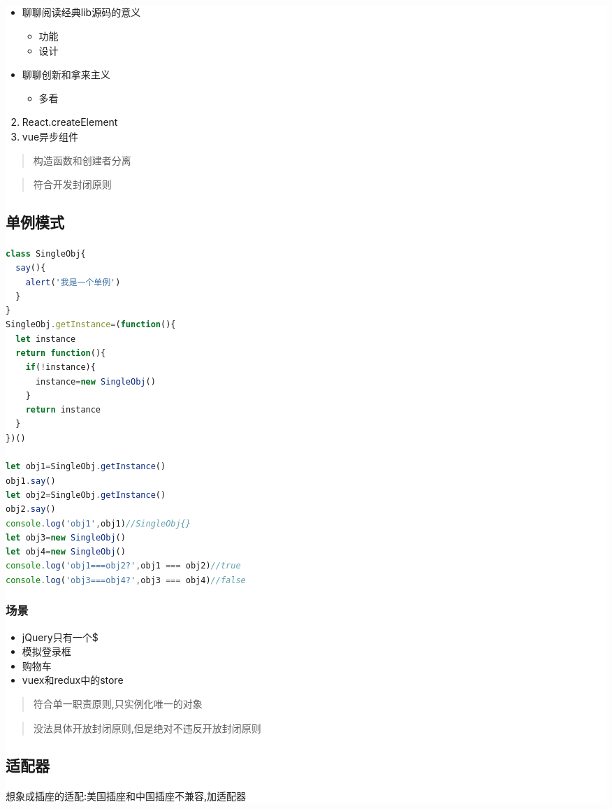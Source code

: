 - 聊聊阅读经典lib源码的意义
  - 功能
  - 设计

- 聊聊创新和拿来主义
  - 多看

2. React.createElement
3. vue异步组件

> 构造函数和创建者分离

> 符合开发封闭原则

## 单例模式
```javascript
class SingleObj{
  say(){
    alert('我是一个单例')
  }
}
SingleObj.getInstance=(function(){
  let instance
  return function(){
    if(!instance){
      instance=new SingleObj()
    }
    return instance
  }
})()

let obj1=SingleObj.getInstance()
obj1.say()
let obj2=SingleObj.getInstance()
obj2.say()
console.log('obj1',obj1)//SingleObj{}
let obj3=new SingleObj()
let obj4=new SingleObj()
console.log('obj1===obj2?',obj1 === obj2)//true
console.log('obj3===obj4?',obj3 === obj4)//false

```
### 场景
- jQuery只有一个$
- 模拟登录框
- 购物车
- vuex和redux中的store


> 符合单一职责原则,只实例化唯一的对象

> 没法具体开放封闭原则,但是绝对不违反开放封闭原则

## 适配器
想象成插座的适配:美国插座和中国插座不兼容,加适配器
